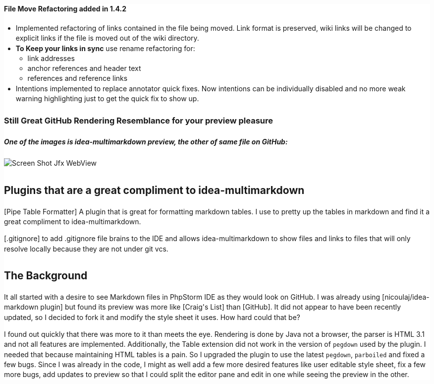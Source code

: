 #### File Move Refactoring added in 1.4.2

* Implemented refactoring of links contained in the file being moved. Link format is preserved, wiki links will be 
  changed to explicit links if the file is moved out of the wiki directory. 
* **To Keep your links in sync** use rename refactoring for: 
    * link addresses
    * anchor references and header text
    * references and reference links
* Intentions implemented to replace annotator quick fixes. Now intentions can be individually disabled and no more weak 
  warning highlighting just to get the quick fix to show up. 
                     
### Still Great GitHub Rendering Resemblance for your preview pleasure

##### One of the images is idea-multimarkdown preview, the other of same file on GitHub: 

![Screen Shot Jfx WebView](/assets/images/ScreenShot_jfx_webview.png)

Plugins that are a great compliment to idea-multimarkdown
---------------------------------------------------------

[Pipe Table Formatter] A plugin that is great for formatting markdown tables. I use to pretty up the tables in markdown 
and find it a great compliment to idea-multimarkdown. 

[.gitignore] to add .gitignore file brains to the IDE and allows idea-multimarkdown to show files and links to files 
that will only resolve locally because they are not under git vcs. 
                                                        
The Background
--------------

It all started with a desire to see Markdown files in PhpStorm IDE as they would look on GitHub. I was already using 
[nicoulaj/idea-markdown plugin] but found its preview was more like [Craig's List] than [GitHub]. It did not appear to 
have been recently updated, so I decided to fork it and modify the style sheet it uses. How hard could that be? 

I found out quickly that there was more to it than meets the eye. Rendering is done by Java not a browser, the parser is 
HTML 3.1 and not all features are implemented. Additionally, the Table extension did not work in the version of 
`pegdown` used by the plugin. I needed that because maintaining HTML tables is a pain. So I upgraded the plugin to use 
the latest `pegdown`, `parboiled` and fixed a few bugs. Since I was already in the code, I might as well add a few more 
desired features like user editable style sheet, fix a few more bugs, add updates to preview so that I could split the 
editor pane and edit in one while seeing the preview in the other. 


[ref element]: https://test 
[^footed]: note al dsfjl;as kdfj;lasj dfl;as jdf;las jfd;l ajsfd;lj as;lfd ja;lsfdj ;lasj dfl;sa 
[^fs]: footnote wrappable text lasdf lasd jf;las fd asdlf asldf a;lsd f;als df;la sfd;la sdf;la 
[.gitignore]: http://hsz.mobi
[Android Studio]: http://developer.android.com/sdk/installing/studio.html
[AppCode]: http://www.jetbrains.com/objc
[CLion]: https://www.jetbrains.com/clion
[Craig's List]: http://montreal.en.craigslist.ca/
[DataGrip]: https://www.jetbrains.com/datagrip
[GitHub Issues page]: ../../issues
[GitHub]: https://github.com/vsch/laravel-translation-manager
[idea-multimarkdown]: https://github.com/vsch/idea-multimarkdown
[IntelliJ IDEA]: http://www.jetbrains.com/idea
[JetBrains plugin comment and rate page]: https://plugins.jetbrains.com/plugin/writeComment?pr=&pluginId=7896
[JetBrains plugin page]: https://plugins.jetbrains.com/plugin?pr=&pluginId=7896
[Markdown]: http://daringfireball.net/projects/markdown
[nicoulaj/idea-markdown plugin]: https://github.com/nicoulaj/idea-markdown
[nicoulaj]: https://github.com/nicoulaj
[pegdown]: http://pegdown.org
[PhpStorm]: http://www.jetbrains.com/phpstorm
[Pipe Table Formatter]: https://github.com/anton-dev-ua/PipeTableFormatter
[PyCharm]: http://www.jetbrains.com/pycharm
[RubyMine]: http://www.jetbrains.com/ruby
[sirthias]: https://github.com/sirthias
[Version Notes]: resources/META-INF/VERSION.md
[vsch/pegdown]: https://github.com/vsch/pegdown/tree/develop
[WebStorm]: http://www.jetbrains.com/webstorm
[Wiki]: ../../wiki
[GitHub wiki in IntelliJ IDE]: ../../wiki/Adding-GitHub-Wiki-to-IntelliJ-Project
[^foots]: note al dsfjl;as kdfj;lasj dfl;as jdf;las jfd;l ajsfd;lj as;lfd ja;lsfdj ;lasj dfl;sa 
[^fd]: footnote wrappable text lasdf lasd jf;las fd asdlf asldf a;lsd 
[.gitignore]: http://hsz.mobi
[Android Studio]: http://developer.android.com/sdk/installing/studio.html
[AppCode]: http://www.jetbrains.com/objc
[CLion]: https://www.jetbrains.com/clion
[Craig's List]: http://montreal.en.craigslist.ca/
[DataGrip]: https://www.jetbrains.com/datagrip
[GitHub Issues page]: ../../issues
[GitHub]: https://github.com/vsch/laravel-translation-manager
[idea-multimarkdown]: https://github.com/vsch/idea-multimarkdown
[IntelliJ IDEA]: http://www.jetbrains.com/idea
[JetBrains plugin comment and rate page]: https://plugins.jetbrains.com/plugin/writeComment?pr=&pluginId=7896
[JetBrains plugin page]: https://plugins.jetbrains.com/plugin?pr=&pluginId=7896
[Markdown]: http://daringfireball.net/projects/markdown
[nicoulaj/idea-markdown plugin]: https://github.com/nicoulaj/idea-markdown
[nicoulaj]: https://github.com/nicoulaj
[pegdown]: http://pegdown.org
[PhpStorm]: http://www.jetbrains.com/phpstorm
[Pipe Table Formatter]: https://github.com/anton-dev-ua/PipeTableFormatter
[PyCharm]: http://www.jetbrains.com/pycharm
[RubyMine]: http://www.jetbrains.com/ruby
[sirthias]: https://github.com/sirthias
[Version Notes]: resources/META-INF/VERSION.md
[vsch/pegdown]: https://github.com/vsch/pegdown/tree/develop
[WebStorm]: http://www.jetbrains.com/webstorm
[Wiki]: ../../wiki
[GitHub wiki in IntelliJ IDE]: ../../wiki/Adding-GitHub-Wiki-to-IntelliJ-Project
[^footd]: note al dsfjl;as kdfj;lasj dfl;as jdf;las jfd;l ajsfd;lj as;lfd 
[^f]: footnote wrappable text lasdf lasd 
[.gitignore]: http://hsz.mobi
[Android Studio]: http://developer.android.com/sdk/installing/studio.html
[AppCode]: http://www.jetbrains.com/objc
[CLion]: https://www.jetbrains.com/clion
[Craig's List]: http://montreal.en.craigslist.ca/
[DataGrip]: https://www.jetbrains.com/datagrip
[GitHub Issues page]: ../../issues
[GitHub]: https://github.com/vsch/laravel-translation-manager
[idea-multimarkdown]: https://github.com/vsch/idea-multimarkdown
[IntelliJ IDEA]: http://www.jetbrains.com/idea
[JetBrains plugin comment and rate page]: https://plugins.jetbrains.com/plugin/writeComment?pr=&pluginId=7896
[JetBrains plugin page]: https://plugins.jetbrains.com/plugin?pr=&pluginId=7896
[Markdown]: http://daringfireball.net/projects/markdown
[nicoulaj/idea-markdown plugin]: https://github.com/nicoulaj/idea-markdown
[nicoulaj]: https://github.com/nicoulaj
[pegdown]: http://pegdown.org
[PhpStorm]: http://www.jetbrains.com/phpstorm
[Pipe Table Formatter]: https://github.com/anton-dev-ua/PipeTableFormatter
[PyCharm]: http://www.jetbrains.com/pycharm
[RubyMine]: http://www.jetbrains.com/ruby
[sirthias]: https://github.com/sirthias
[Version Notes]: resources/META-INF/VERSION.md
[vsch/pegdown]: https://github.com/vsch/pegdown/tree/develop
[WebStorm]: http://www.jetbrains.com/webstorm
[Wiki]: ../../wiki
[GitHub wiki in IntelliJ IDE]: ../../wiki/Adding-GitHub-Wiki-to-IntelliJ-Project
[^foot]: note al dsfjl;as kdfj;lasj 
[^f]: footnote wrappable text lasdf lasd 
[.gitignore]: http://hsz.mobi
[Android Studio]: http://developer.android.com/sdk/installing/studio.html
[AppCode]: http://www.jetbrains.com/objc
[CLion]: https://www.jetbrains.com/clion
[Craig's List]: http://montreal.en.craigslist.ca/
[DataGrip]: https://www.jetbrains.com/datagrip
[GitHub Issues page]: ../../issues
[GitHub]: https://github.com/vsch/laravel-translation-manager
[idea-multimarkdown]: https://github.com/vsch/idea-multimarkdown
[IntelliJ IDEA]: http://www.jetbrains.com/idea
[JetBrains plugin comment and rate page]: https://plugins.jetbrains.com/plugin/writeComment?pr=&pluginId=7896
[JetBrains plugin page]: https://plugins.jetbrains.com/plugin?pr=&pluginId=7896
[Markdown]: http://daringfireball.net/projects/markdown
[nicoulaj/idea-markdown plugin]: https://github.com/nicoulaj/idea-markdown
[nicoulaj]: https://github.com/nicoulaj
[pegdown]: http://pegdown.org
[PhpStorm]: http://www.jetbrains.com/phpstorm
[Pipe Table Formatter]: https://github.com/anton-dev-ua/PipeTableFormatter
[PyCharm]: http://www.jetbrains.com/pycharm
[RubyMine]: http://www.jetbrains.com/ruby
[sirthias]: https://github.com/sirthias
[Version Notes]: resources/META-INF/VERSION.md
[vsch/pegdown]: https://github.com/vsch/pegdown/tree/develop
[WebStorm]: http://www.jetbrains.com/webstorm
[Wiki]: ../../wiki
[GitHub wiki in IntelliJ IDE]: ../../wiki/Adding-GitHub-Wiki-to-IntelliJ-Project